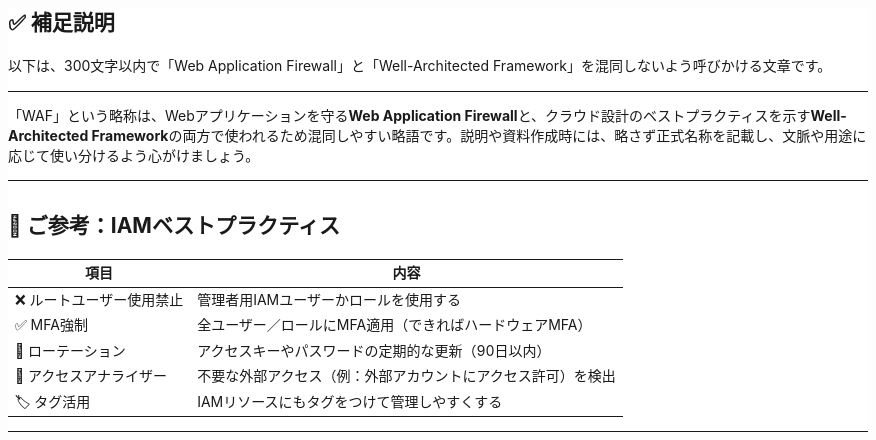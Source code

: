 
## ✅ 補足説明

以下は、300文字以内で「Web Application Firewall」と「Well-Architected Framework」を混同しないよう呼びかける文章です。

---

「WAF」という略称は、Webアプリケーションを守る**Web Application Firewall**と、クラウド設計のベストプラクティスを示す**Well-Architected Framework**の両方で使われるため混同しやすい略語です。説明や資料作成時には、略さず正式名称を記載し、文脈や用途に応じて使い分けるよう心がけましょう。

---

## 📁 ご参考：IAMベストプラクティス

| 項目            | 内容                             |
| ------------- | ------------------------------ |
| ❌ ルートユーザー使用禁止 | 管理者用IAMユーザーかロールを使用する           |
| ✅ MFA強制       | 全ユーザー／ロールにMFA適用（できればハードウェアMFA） |
| 📆 ローテーション    | アクセスキーやパスワードの定期的な更新（90日以内）     |
| 🧪 アクセスアナライザー | 不要な外部アクセス（例：外部アカウントにアクセス許可）を検出 |
| 🏷️ タグ活用      | IAMリソースにもタグをつけて管理しやすくする        |

---
